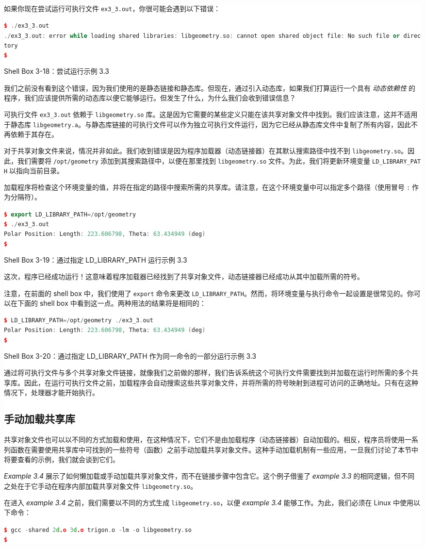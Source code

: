 如果你现在尝试运行可执行文件 `ex3_3.out`，你很可能会遇到以下错误：

```cpp
$ ./ex3_3.out
./ex3_3.out: error while loading shared libraries: libgeometry.so: cannot open shared object file: No such file or directory
$
```

Shell Box 3-18：尝试运行示例 3.3

我们之前没有看到这个错误，因为我们使用的是静态链接和静态库。但现在，通过引入动态库，如果我们打算运行一个具有 *动态依赖性* 的程序，我们应该提供所需的动态库以便它能够运行。但发生了什么，为什么我们会收到错误信息？

可执行文件 `ex3_3.out` 依赖于 `libgeometry.so` 库。这是因为它需要的某些定义只能在该共享对象文件中找到。我们应该注意，这并不适用于静态库 `libgeometry.a`。与静态库链接的可执行文件可以作为独立可执行文件运行，因为它已经从静态库文件中复制了所有内容，因此不再依赖于其存在。

对于共享对象文件来说，情况并非如此。我们收到错误是因为程序加载器（动态链接器）在其默认搜索路径中找不到 `libgeometry.so`。因此，我们需要将 `/opt/geometry` 添加到其搜索路径中，以便在那里找到 `libgeometry.so` 文件。为此，我们将更新环境变量 `LD_LIBRARY_PATH` 以指向当前目录。

加载程序将检查这个环境变量的值，并将在指定的路径中搜索所需的共享库。请注意，在这个环境变量中可以指定多个路径（使用冒号 `:` 作为分隔符）。

```cpp
$ export LD_LIBRARY_PATH=/opt/geometry 
$ ./ex3_3.out
Polar Position: Length: 223.606798, Theta: 63.434949 (deg)
$
```

Shell Box 3-19：通过指定 LD_LIBRARY_PATH 运行示例 3.3

这次，程序已经成功运行！这意味着程序加载器已经找到了共享对象文件，动态链接器已经成功从其中加载所需的符号。

注意，在前面的 shell box 中，我们使用了 `export` 命令来更改 `LD_LIBRARY_PATH`。然而，将环境变量与执行命令一起设置是很常见的。你可以在下面的 shell box 中看到这一点。两种用法的结果将是相同的：

```cpp
$ LD_LIBRARY_PATH=/opt/geometry ./ex3_3.out
Polar Position: Length: 223.606798, Theta: 63.434949 (deg)
$
```

Shell Box 3-20：通过指定 LD_LIBRARY_PATH 作为同一命令的一部分运行示例 3.3

通过将可执行文件与多个共享对象文件链接，就像我们之前做的那样，我们告诉系统这个可执行文件需要找到并加载在运行时所需的多个共享库。因此，在运行可执行文件之前，加载程序会自动搜索这些共享对象文件，并将所需的符号映射到进程可访问的正确地址。只有在这种情况下，处理器才能开始执行。

## 手动加载共享库

共享对象文件也可以以不同的方式加载和使用，在这种情况下，它们不是由加载程序（动态链接器）自动加载的。相反，程序员将使用一系列函数在需要使用共享库中可找到的一些符号（函数）之前手动加载共享对象文件。这种手动加载机制有一些应用，一旦我们讨论了本节中将要查看的示例，我们就会谈到它们。

*Example 3.4* 展示了如何懒加载或手动加载共享对象文件，而不在链接步骤中包含它。这个例子借鉴了 *example 3.3* 的相同逻辑，但不同之处在于它手动在程序内部加载共享对象文件 `libgeometry.so`。

在进入 *example 3.4* 之前，我们需要以不同的方式生成 `libgeometry.so`，以便 *example 3.4* 能够工作。为此，我们必须在 Linux 中使用以下命令：

```cpp
$ gcc -shared 2d.o 3d.o trigon.o -lm -o libgeometry.so
$
```
